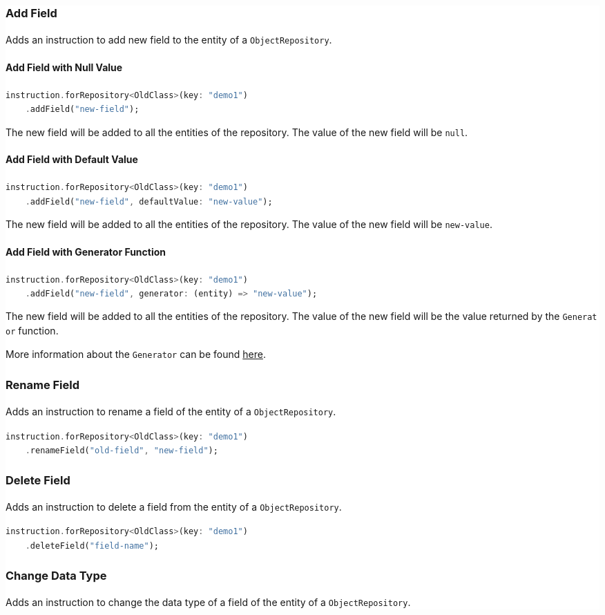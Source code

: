 ### Add Field

Adds an instruction to add new field to the entity of a `ObjectRepository`.

#### Add Field with Null Value

```dart
instruction.forRepository<OldClass>(key: "demo1")
    .addField("new-field");
```

The new field will be added to all the entities of the repository. The value of the new field will be `null`.

#### Add Field with Default Value

```dart
instruction.forRepository<OldClass>(key: "demo1")
    .addField("new-field", defaultValue: "new-value");
```

The new field will be added to all the entities of the repository. The value of the new field will be `new-value`.

#### Add Field with Generator Function

```dart
instruction.forRepository<OldClass>(key: "demo1")
    .addField("new-field", generator: (entity) => "new-value");
```

The new field will be added to all the entities of the repository. The value of the new field will be the value returned by the `Generator` function.

More information about the `Generator` can be found [here](#generator).

### Rename Field

Adds an instruction to rename a field of the entity of a `ObjectRepository`.

```dart
instruction.forRepository<OldClass>(key: "demo1")
    .renameField("old-field", "new-field");
```

### Delete Field

Adds an instruction to delete a field from the entity of a `ObjectRepository`.

```dart
instruction.forRepository<OldClass>(key: "demo1")
    .deleteField("field-name");
```

### Change Data Type

Adds an instruction to change the data type of a field of the entity of a `ObjectRepository`.
